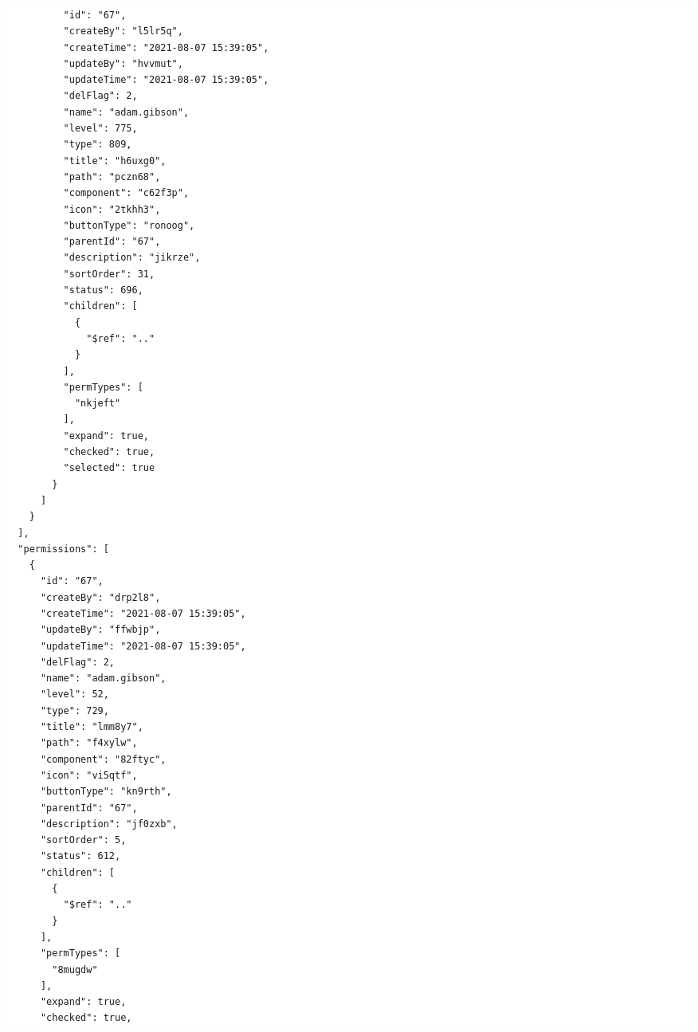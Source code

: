 ```
          "id": "67",
          "createBy": "l5lr5q",
          "createTime": "2021-08-07 15:39:05",
          "updateBy": "hvvmut",
          "updateTime": "2021-08-07 15:39:05",
          "delFlag": 2,
          "name": "adam.gibson",
          "level": 775,
          "type": 809,
          "title": "h6uxg0",
          "path": "pczn68",
          "component": "c62f3p",
          "icon": "2tkhh3",
          "buttonType": "ronoog",
          "parentId": "67",
          "description": "jikrze",
          "sortOrder": 31,
          "status": 696,
          "children": [
            {
              "$ref": ".."
            }
          ],
          "permTypes": [
            "nkjeft"
          ],
          "expand": true,
          "checked": true,
          "selected": true
        }
      ]
    }
  ],
  "permissions": [
    {
      "id": "67",
      "createBy": "drp2l8",
      "createTime": "2021-08-07 15:39:05",
      "updateBy": "ffwbjp",
      "updateTime": "2021-08-07 15:39:05",
      "delFlag": 2,
      "name": "adam.gibson",
      "level": 52,
      "type": 729,
      "title": "lmm8y7",
      "path": "f4xylw",
      "component": "82ftyc",
      "icon": "vi5qtf",
      "buttonType": "kn9rth",
      "parentId": "67",
      "description": "jf0zxb",
      "sortOrder": 5,
      "status": 612,
      "children": [
        {
          "$ref": ".."
        }
      ],
      "permTypes": [
        "8mugdw"
      ],
      "expand": true,
      "checked": true,
```